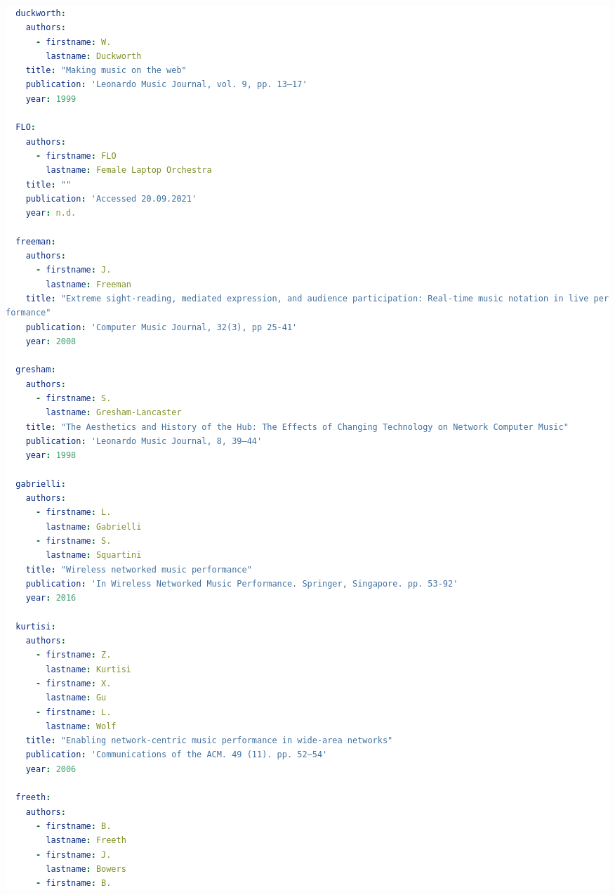 ```yaml
  duckworth:
    authors:
      - firstname: W.
        lastname: Duckworth
    title: "Making music on the web"
    publication: 'Leonardo Music Journal, vol. 9, pp. 13–17'
    year: 1999

  FLO:
    authors:
      - firstname: FLO
        lastname: Female Laptop Orchestra
    title: ""
    publication: 'Accessed 20.09.2021'
    year: n.d.

  freeman:
    authors:
      - firstname: J.
        lastname: Freeman
    title: "Extreme sight-reading, mediated expression, and audience participation: Real-time music notation in live performance"
    publication: 'Computer Music Journal, 32(3), pp 25-41'
    year: 2008

  gresham:
    authors:
      - firstname: S.
        lastname: Gresham-Lancaster
    title: "The Aesthetics and History of the Hub: The Effects of Changing Technology on Network Computer Music"
    publication: 'Leonardo Music Journal, 8, 39–44'
    year: 1998

  gabrielli:
    authors:
      - firstname: L.
        lastname: Gabrielli
      - firstname: S.
        lastname: Squartini
    title: "Wireless networked music performance"
    publication: 'In Wireless Networked Music Performance. Springer, Singapore. pp. 53-92'
    year: 2016

  kurtisi:
    authors:
      - firstname: Z.
        lastname: Kurtisi
      - firstname: X.
        lastname: Gu
      - firstname: L.
        lastname: Wolf
    title: "Enabling network-centric music performance in wide-area networks"
    publication: 'Communications of the ACM. 49 (11). pp. 52–54'
    year: 2006

  freeth:
    authors:
      - firstname: B.
        lastname: Freeth
      - firstname: J.
        lastname: Bowers
      - firstname: B.
```